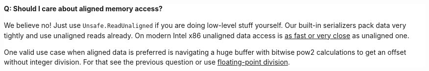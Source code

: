 **Q: Should I care about aligned memory access?**

We believe no! Just use `Unsafe.ReadUnaligned` if you are doing low-level stuff yourself.
Our built-in serializers pack data very tightly and use unaligned reads already.
On modern Intel x86 unaligned data access is [as fast or very close](https://lemire.me/blog/2012/05/31/data-alignment-for-speed-myth-or-reality/)
as unaligned one.

One valid use case when aligned data is preferred is navigating a huge
buffer with bitwise pow2 calculations to get an offset without integer
division. For that see the previous question or use [floating-point division](https://lemire.me/blog/2017/11/16/fast-exact-integer-divisions-using-floating-point-operations/).